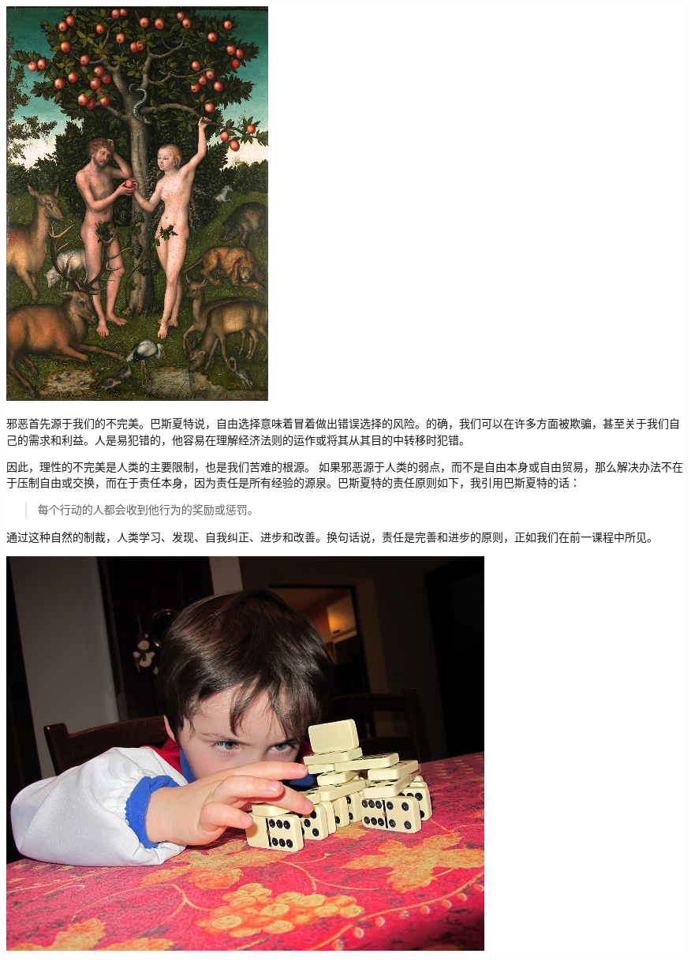![image](assets/en/108.webp)

邪恶首先源于我们的不完美。巴斯夏特说，自由选择意味着冒着做出错误选择的风险。的确，我们可以在许多方面被欺骗，甚至关于我们自己的需求和利益。人是易犯错的，他容易在理解经济法则的运作或将其从其目的中转移时犯错。

因此，理性的不完美是人类的主要限制，也是我们苦难的根源。
如果邪恶源于人类的弱点，而不是自由本身或自由贸易，那么解决办法不在于压制自由或交换，而在于责任本身，因为责任是所有经验的源泉。巴斯夏特的责任原则如下，我引用巴斯夏特的话：

> 每个行动的人都会收到他行为的奖励或惩罚。

通过这种自然的制裁，人类学习、发现、自我纠正、进步和改善。换句话说，责任是完善和进步的原则，正如我们在前一课程中所见。

![image](assets/en/109.webp)
